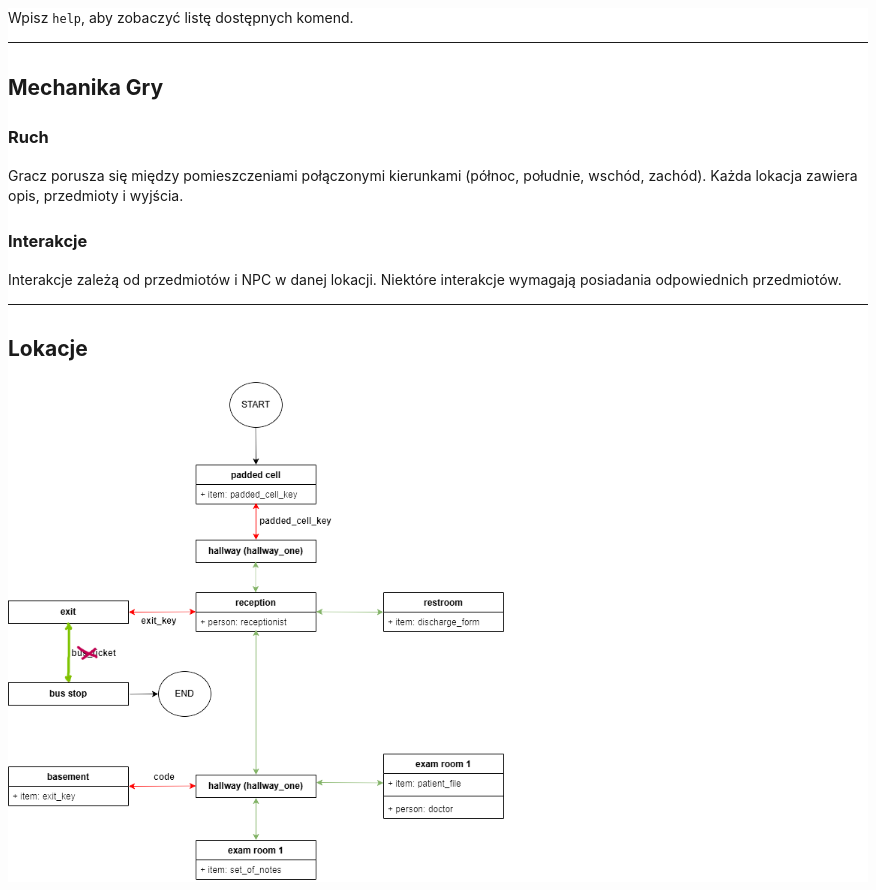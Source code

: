   Wpisz `help`, aby zobaczyć listę dostępnych komend.

---

## Mechanika Gry

### Ruch
Gracz porusza się między pomieszczeniami połączonymi kierunkami (północ, południe, wschód, zachód). Każda lokacja zawiera opis, przedmioty i wyjścia.

### Interakcje
Interakcje zależą od przedmiotów i NPC w danej lokacji. Niektóre interakcje wymagają posiadania odpowiednich przedmiotów.

---

## Lokacje

<img src="haskell/figures/diagram.png" height="500px" align="center"/>
